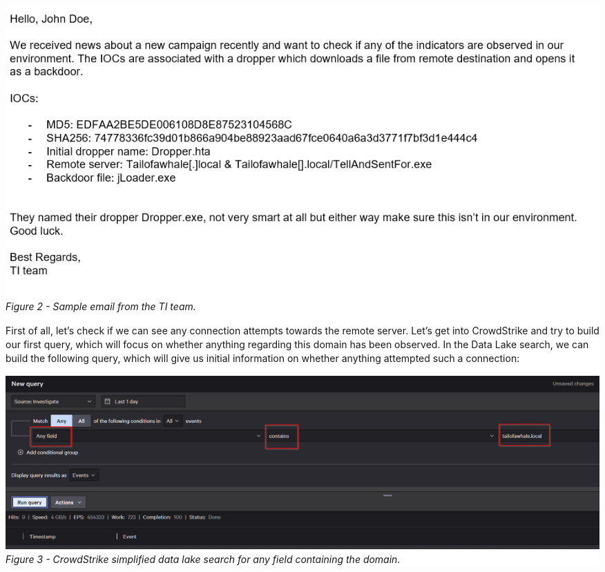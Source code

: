 ![](/assets/images/posts/threathunting101-image15.png)
_Figure 2 - Sample email from the TI team._

First of all, let’s check if we can see any connection attempts towards the remote server. Let’s get into CrowdStrike and try to build our first query, which will focus on whether anything regarding this domain has been observed. In the Data Lake search, we can build the following query, which will give us initial information on whether anything attempted such a connection:

![](/assets/images/posts/threathunting101-image10.png)
_Figure 3 - CrowdStrike simplified data lake search for any field containing the domain._
